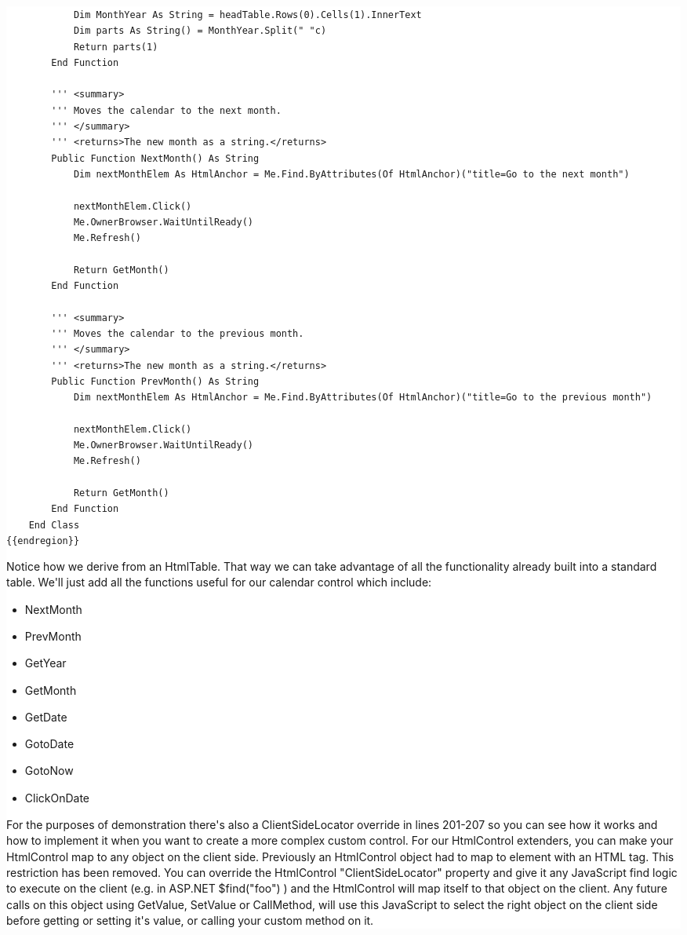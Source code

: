                 Dim MonthYear As String = headTable.Rows(0).Cells(1).InnerText
                Dim parts As String() = MonthYear.Split(" "c)
                Return parts(1)
            End Function

            ''' <summary>
            ''' Moves the calendar to the next month.
            ''' </summary>
            ''' <returns>The new month as a string.</returns>
            Public Function NextMonth() As String
                Dim nextMonthElem As HtmlAnchor = Me.Find.ByAttributes(Of HtmlAnchor)("title=Go to the next month")

                nextMonthElem.Click()
                Me.OwnerBrowser.WaitUntilReady()
                Me.Refresh()

                Return GetMonth()
            End Function

            ''' <summary>
            ''' Moves the calendar to the previous month.
            ''' </summary>
            ''' <returns>The new month as a string.</returns>
            Public Function PrevMonth() As String
                Dim nextMonthElem As HtmlAnchor = Me.Find.ByAttributes(Of HtmlAnchor)("title=Go to the previous month")

                nextMonthElem.Click()
                Me.OwnerBrowser.WaitUntilReady()
                Me.Refresh()

                Return GetMonth()
            End Function
        End Class
    {{endregion}}

Notice how we derive from an HtmlTable. That way we can take advantage of all the functionality already built into a standard table. We'll just add all the functions useful for our calendar control which include:

* NextMonth

* PrevMonth

* GetYear

* GetMonth

* GetDate

* GotoDate

* GotoNow

* ClickOnDate
 
For the purposes of demonstration there's also a ClientSideLocator override in lines 201-207 so you can see how it works and how to implement it when you want to create a more complex custom control. For our HtmlControl extenders, you can make your HtmlControl map to any object on the client side. Previously an HtmlControl object had to map to element with an HTML tag. This restriction has been removed. You can override the HtmlControl "ClientSideLocator" property and give it any JavaScript find logic to execute on the client (e.g. in ASP.NET $find("foo") ) and the HtmlControl will map itself to that object on the client. Any future calls on this object using GetValue, SetValue or CallMethod, will use this JavaScript to select the right object on the client side before getting or setting it's value, or calling your custom method on it.

